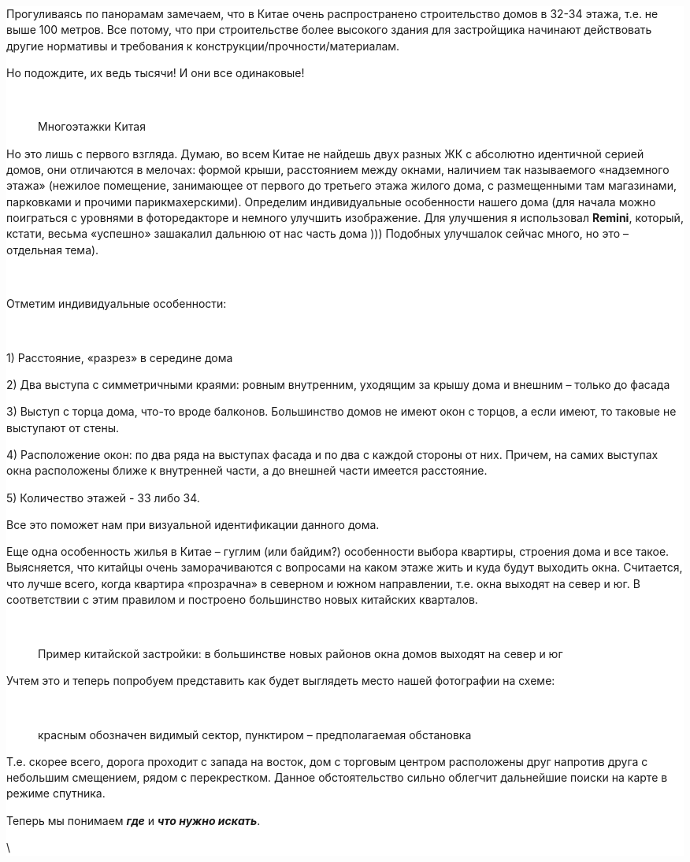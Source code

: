 Прогуливаясь по панорамам замечаем, что в Китае очень распространено строительство домов в 32-34 этажа, т.е. не выше 100 метров. Все потому, что при строительстве более высокого здания для застройщика начинают действовать другие нормативы и требования к конструкции/прочности/материалам.

Но подождите, их ведь тысячи! И они все одинаковые!

<figure><img src="https://telegra.ph/file/7ded15bdde8f31588358c.png" alt=""><figcaption><p>Многоэтажки Китая</p></figcaption></figure>

Но это лишь с первого взгляда. Думаю, во всем Китае не найдешь двух разных ЖК с абсолютно идентичной серией домов, они отличаются в мелочах: формой крыши, расстоянием между окнами, наличием так называемого «надземного этажа» (нежилое помещение, занимающее от первого до третьего этажа жилого дома, с размещенными там магазинами, парковками и прочими парикмахерскими). Определим индивидуальные особенности нашего дома (для начала можно поиграться с уровнями в фоторедакторе и немного улучшить изображение. Для улучшения я использовал **Remini**, который, кстати, весьма «успешно» зашакалил дальнюю от нас часть дома ))) Подобных улучшалок сейчас много, но это – отдельная тема).

<figure><img src="https://telegra.ph/file/74f55fd7e9ea17b52a20b.png" alt=""><figcaption></figcaption></figure>

Отметим индивидуальные особенности:

<figure><img src="https://telegra.ph/file/a7ae80ad115dad458223a.png" alt=""><figcaption></figcaption></figure>

1\) Расстояние, «разрез» в середине дома

2\) Два выступа с симметричными краями: ровным внутренним, уходящим за крышу дома и внешним – только до фасада

3\) Выступ с торца дома, что-то вроде балконов. Большинство домов не имеют окон с торцов, а если имеют, то таковые не выступают от стены.

4\) Расположение окон: по два ряда на выступах фасада и по два с каждой стороны от них. Причем, на самих выступах окна расположены ближе к внутренней части, а до внешней части имеется расстояние.

5\) Количество этажей - 33 либо 34.

Все это поможет нам при визуальной идентификации данного дома.

Еще одна особенность жилья в Китае – гуглим (или байдим?) особенности выбора квартиры, строения дома и все такое. Выясняется, что китайцы очень заморачиваются с вопросами на каком этаже жить и куда будут выходить окна. Считается, что лучше всего, когда квартира «прозрачна» в северном и южном направлении, т.е. окна выходят на север и юг. В соответствии с этим правилом и построено большинство новых китайских кварталов.

<figure><img src="https://telegra.ph/file/d1e14194adde28eec1dbd.png" alt=""><figcaption><p>Пример китайской застройки: в большинстве новых районов окна домов выходят на север и юг</p></figcaption></figure>

Учтем это и теперь попробуем представить как будет выглядеть место нашей фотографии на схеме:

<figure><img src="https://telegra.ph/file/7af7a7fcd8be2a720f94c.png" alt=""><figcaption><p>красным обозначен видимый сектор, пунктиром – предполагаемая обстановка</p></figcaption></figure>

Т.е. скорее всего, дорога проходит с запада на восток, дом с торговым центром расположены друг напротив друга с небольшим смещением, рядом с перекрестком. Данное обстоятельство сильно облегчит дальнейшие поиски на карте в режиме спутника.

Теперь мы понимаем _**где**_ и _**что нужно искать**_.

\
